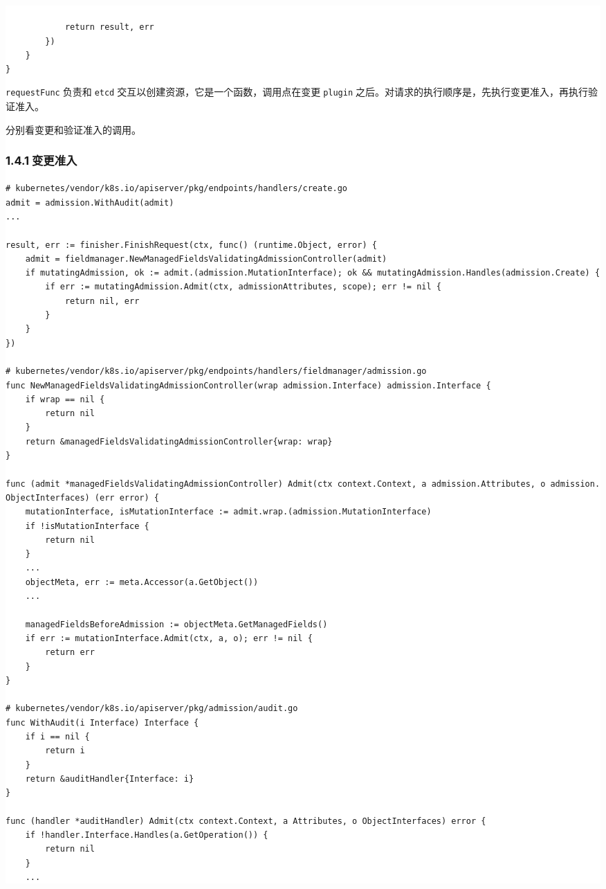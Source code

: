 ```

			return result, err
		})
	}
}
```

`requestFunc` 负责和 `etcd` 交互以创建资源，它是一个函数，调用点在变更 `plugin` 之后。对请求的执行顺序是，先执行变更准入，再执行验证准入。

分别看变更和验证准入的调用。

### 1.4.1 变更准入
```
# kubernetes/vendor/k8s.io/apiserver/pkg/endpoints/handlers/create.go
admit = admission.WithAudit(admit)
...

result, err := finisher.FinishRequest(ctx, func() (runtime.Object, error) {
	admit = fieldmanager.NewManagedFieldsValidatingAdmissionController(admit)
	if mutatingAdmission, ok := admit.(admission.MutationInterface); ok && mutatingAdmission.Handles(admission.Create) {
		if err := mutatingAdmission.Admit(ctx, admissionAttributes, scope); err != nil {
			return nil, err
		}
	}
})

# kubernetes/vendor/k8s.io/apiserver/pkg/endpoints/handlers/fieldmanager/admission.go
func NewManagedFieldsValidatingAdmissionController(wrap admission.Interface) admission.Interface {
	if wrap == nil {
		return nil
	}
	return &managedFieldsValidatingAdmissionController{wrap: wrap}
}

func (admit *managedFieldsValidatingAdmissionController) Admit(ctx context.Context, a admission.Attributes, o admission.ObjectInterfaces) (err error) {
	mutationInterface, isMutationInterface := admit.wrap.(admission.MutationInterface)
	if !isMutationInterface {
		return nil
	}
	...
	objectMeta, err := meta.Accessor(a.GetObject())
	...

	managedFieldsBeforeAdmission := objectMeta.GetManagedFields()
	if err := mutationInterface.Admit(ctx, a, o); err != nil {
		return err
	}
}

# kubernetes/vendor/k8s.io/apiserver/pkg/admission/audit.go
func WithAudit(i Interface) Interface {
	if i == nil {
		return i
	}
	return &auditHandler{Interface: i}
}

func (handler *auditHandler) Admit(ctx context.Context, a Attributes, o ObjectInterfaces) error {
	if !handler.Interface.Handles(a.GetOperation()) {
		return nil
	}
	...
```